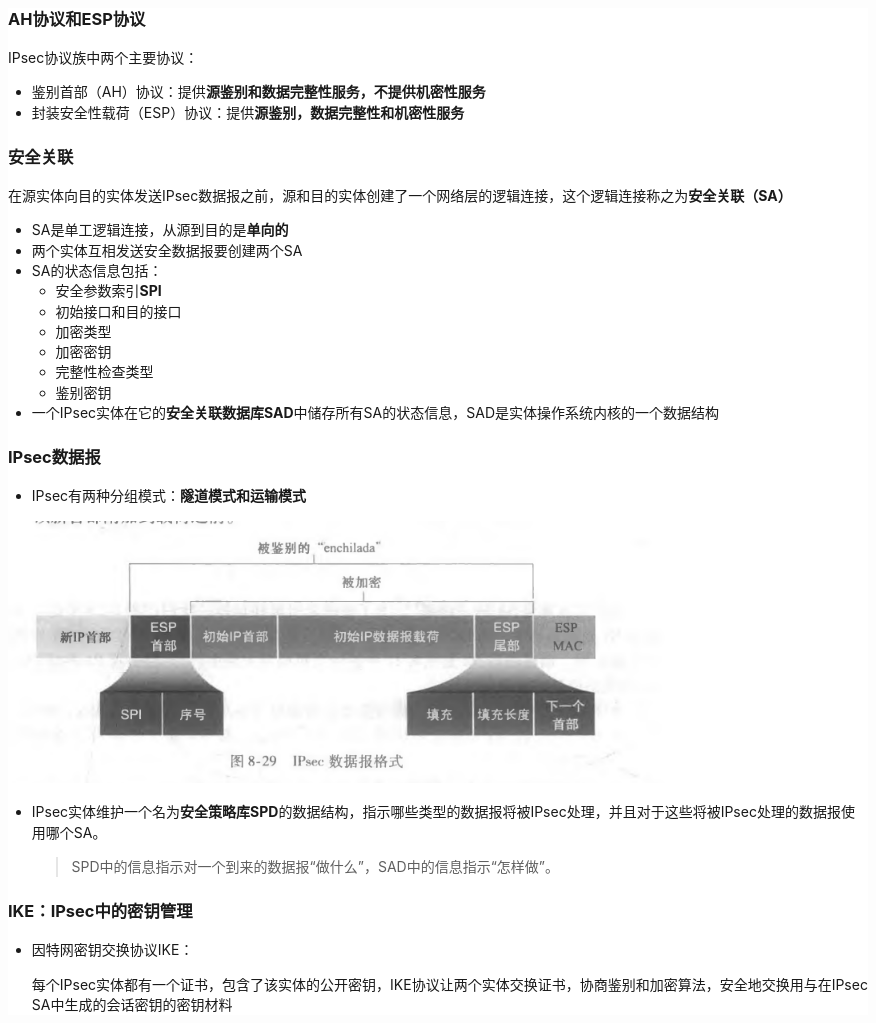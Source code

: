 ### AH协议和ESP协议

IPsec协议族中两个主要协议：

* 鉴别首部（AH）协议：提供**源鉴别和数据完整性服务，不提供机密性服务**
* 封装安全性载荷（ESP）协议：提供**源鉴别，数据完整性和机密性服务**

### 安全关联

在源实体向目的实体发送IPsec数据报之前，源和目的实体创建了一个网络层的逻辑连接，这个逻辑连接称之为**安全关联（SA）**

* SA是单工逻辑连接，从源到目的是**单向的**
* 两个实体互相发送安全数据报要创建两个SA
* SA的状态信息包括：
  * 安全参数索引**SPI**
  * 初始接口和目的接口
  * 加密类型
  * 加密密钥
  * 完整性检查类型
  * 鉴别密钥
* 一个IPsec实体在它的**安全关联数据库SAD**中储存所有SA的状态信息，SAD是实体操作系统内核的一个数据结构

### IPsec数据报

* IPsec有两种分组模式：**隧道模式和运输模式**

<img src="./笔记图片/image-20220325164802533.png" alt="image-20220325164802533" style="zoom:80%;" />

* IPsec实体维护一个名为**安全策略库SPD**的数据结构，指示哪些类型的数据报将被IPsec处理，并且对于这些将被IPsec处理的数据报使用哪个SA。

  >SPD中的信息指示对一个到来的数据报“做什么”，SAD中的信息指示“怎样做”。

### IKE：IPsec中的密钥管理

* 因特网密钥交换协议IKE：

  每个IPsec实体都有一个证书，包含了该实体的公开密钥，IKE协议让两个实体交换证书，协商鉴别和加密算法，安全地交换用与在IPsec SA中生成的会话密钥的密钥材料
